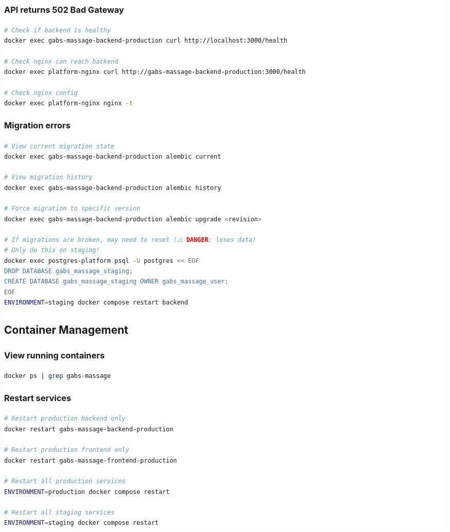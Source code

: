 ### API returns 502 Bad Gateway

```bash
# Check if backend is healthy
docker exec gabs-massage-backend-production curl http://localhost:3000/health

# Check nginx can reach backend
docker exec platform-nginx curl http://gabs-massage-backend-production:3000/health

# Check nginx config
docker exec platform-nginx nginx -t
```

### Migration errors

```bash
# View current migration state
docker exec gabs-massage-backend-production alembic current

# View migration history
docker exec gabs-massage-backend-production alembic history

# Force migration to specific version
docker exec gabs-massage-backend-production alembic upgrade <revision>

# If migrations are broken, may need to reset (⚠️ DANGER: loses data)
# Only do this on staging!
docker exec postgres-platform psql -U postgres << EOF
DROP DATABASE gabs_massage_staging;
CREATE DATABASE gabs_massage_staging OWNER gabs_massage_user;
EOF
ENVIRONMENT=staging docker compose restart backend
```

## Container Management

### View running containers

```bash
docker ps | grep gabs-massage
```

### Restart services

```bash
# Restart production backend only
docker restart gabs-massage-backend-production

# Restart production frontend only
docker restart gabs-massage-frontend-production

# Restart all production services
ENVIRONMENT=production docker compose restart

# Restart all staging services
ENVIRONMENT=staging docker compose restart
```
